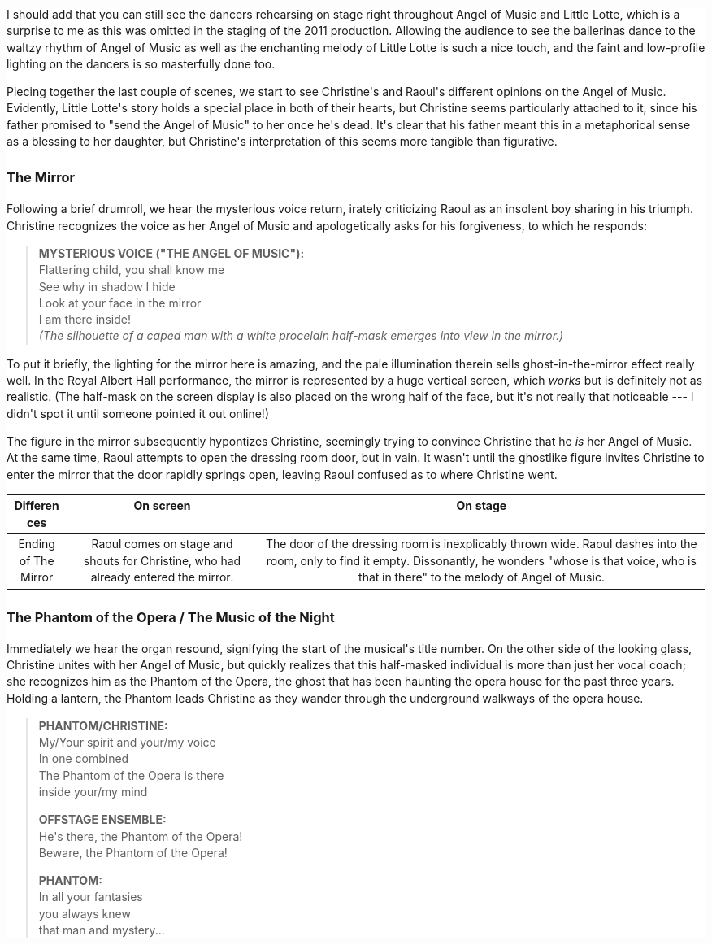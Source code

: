 I should add that you can still see the dancers rehearsing on stage right throughout Angel of Music and Little Lotte, which is a surprise to me as this was omitted in the staging of the 2011 production. Allowing the audience to see the ballerinas dance to the waltzy rhythm of Angel of Music as well as the enchanting melody of Little Lotte is such a nice touch, and the faint and low-profile lighting on the dancers is so masterfully done too.

Piecing together the last couple of scenes, we start to see Christine's and Raoul's different opinions on the Angel of Music. Evidently, Little Lotte's story holds a special place in both of their hearts, but Christine seems particularly attached to it, since his father promised to "send the Angel of Music" to her once he's dead. It's clear that his father meant this in a metaphorical sense as a blessing to her daughter, but Christine's interpretation of this seems more tangible than figurative.


### The Mirror

Following a brief drumroll, we hear the mysterious voice return, irately criticizing Raoul as an insolent boy sharing in his triumph. Christine recognizes the voice as her Angel of Music and apologetically asks for his forgiveness, to which he responds:

> **MYSTERIOUS VOICE ("THE ANGEL OF MUSIC"):**<br>
> Flattering child, you shall know me<br>
> See why in shadow I hide<br>
> Look at your face in the mirror<br>
> I am there inside! <br>
> _(The silhouette of a caped man with a white procelain half-mask emerges into view in the mirror.)_

To put it briefly, the lighting for the mirror here is amazing, and the pale illumination therein sells ghost-in-the-mirror effect really well. In the Royal Albert Hall performance, the mirror is represented by a huge vertical screen, which _works_ but is definitely not as realistic. (The half-mask on the screen display is also placed on the wrong half of the face, but it's not really that noticeable --- I didn't spot it until someone pointed it out online!)

The figure in the mirror subsequently hypontizes Christine, seemingly trying to convince Christine that he _is_ her Angel of Music. At the same time, Raoul attempts to open the dressing room door, but in vain. It wasn't until the ghostlike figure invites Christine to enter the mirror that the door rapidly springs open, leaving Raoul confused as to where Christine went.

| Differences | On screen | On stage |
| :---: | :---: | :---: |
| Ending of The Mirror | Raoul comes on stage and shouts for Christine, who had already entered the mirror. | The door of the dressing room is inexplicably thrown wide. Raoul dashes into the room, only to find it empty. Dissonantly, he wonders "whose is that voice, who is that in there" to the melody of Angel of Music. |


### The Phantom of the Opera / The Music of the Night

Immediately we hear the organ resound, signifying the start of the musical's title number. On the other side of the looking glass, Christine unites with her Angel of Music, but quickly realizes that this half-masked individual is more than just her vocal coach; she recognizes him as the Phantom of the Opera, the ghost that has been haunting the opera house for the past three years. Holding a lantern, the Phantom leads Christine as they wander through the underground walkways of the opera house.

> **PHANTOM/CHRISTINE:**<br>
> My/Your spirit and your/my voice<br>
> In one combined<br>
> The Phantom of the Opera is there<br>
> inside your/my mind
>
> **OFFSTAGE ENSEMBLE:**<br>
> He's there, the Phantom of the Opera!<br>
> Beware, the Phantom of the Opera!
>
> **PHANTOM:**<br>
> In all your fantasies<br>
> you always knew<br>
> that man and mystery...
>